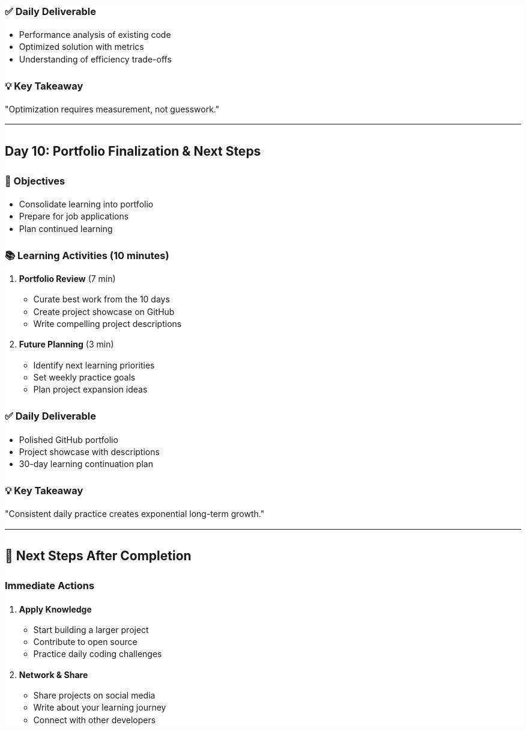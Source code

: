 ### ✅ Daily Deliverable
- Performance analysis of existing code
- Optimized solution with metrics
- Understanding of efficiency trade-offs

### 💡 Key Takeaway
"Optimization requires measurement, not guesswork."

---

## Day 10: Portfolio Finalization & Next Steps

### 🎯 Objectives
- Consolidate learning into portfolio
- Prepare for job applications
- Plan continued learning

### 📚 Learning Activities (10 minutes)
1. **Portfolio Review** (7 min)
   - Curate best work from the 10 days
   - Create project showcase on GitHub
   - Write compelling project descriptions

2. **Future Planning** (3 min)
   - Identify next learning priorities
   - Set weekly practice goals
   - Plan project expansion ideas

### ✅ Daily Deliverable
- Polished GitHub portfolio
- Project showcase with descriptions
- 30-day learning continuation plan

### 💡 Key Takeaway
"Consistent daily practice creates exponential long-term growth."

---

## 🚀 Next Steps After Completion

### Immediate Actions
1. **Apply Knowledge**
   - Start building a larger project
   - Contribute to open source
   - Practice daily coding challenges

2. **Network & Share**
   - Share projects on social media
   - Write about your learning journey
   - Connect with other developers
